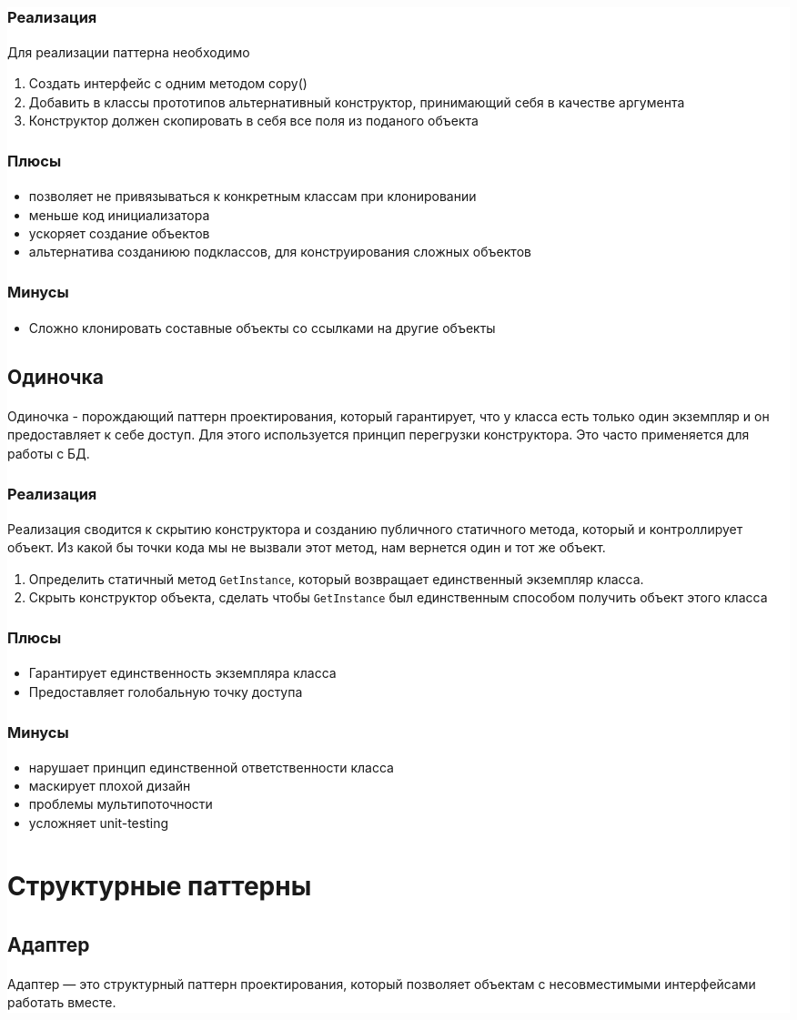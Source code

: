 ### Реализация

Для реализации паттерна необходимо

1. Создать интерфейс с одним методом copy()
2. Добавить в классы прототипов альтернативный конструктор, принимающий себя в качестве аргумента
3. Конструктор должен скопировать в себя все поля из поданого объекта

### Плюсы

- позволяет не привязываться к конкретным классам при клонировании
- меньше код инициализатора
- ускоряет создание объектов
- альтернатива созданиюю подклассов, для конструирования сложных объектов

### Минусы

- Сложно клонировать составные объекты со ссылками на другие объекты

## Одиночка

Одиночка - порождающий паттерн проектирования, который гарантирует, что у класса есть только один экземпляр и он предоставляет к себе доступ. Для этого используется принцип перегрузки конструктора. Это часто применяется для работы с БД.

### Реализация

Реализация сводится к скрытию конструктора и созданию публичного статичного метода, который и контроллирует объект. Из какой бы точки кода мы не вызвали этот метод, нам вернется один и тот же объект.

1. Определить статичный метод `GetInstance`, который возвращает единственный экземпляр класса.
2. Скрыть конструктор объекта, сделать чтобы `GetInstance` был единственным способом получить объект этого класса

### Плюсы

- Гарантирует единственность экземпляра класса
- Предоставляет голобальную точку доступа

### Минусы

- нарушает принцип единственной ответственности класса
- маскирует плохой дизайн
- проблемы мультипоточности
- усложняет unit-testing

# Структурные паттерны

## Адаптер

Адаптер — это структурный паттерн проектирования, который позволяет объектам с несовместимыми интерфейсами работать вместе.
